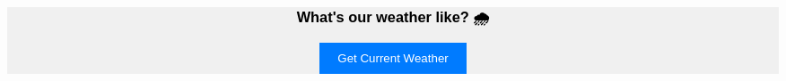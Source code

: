 <html>
<head>
    <style>
        @import url('https://fonts.googleapis.com/css?family=Jost');
        body {
            font-family: Arial, sans-serif;
            background-color: #f0f0f0;
            text-align: center;
            color: #000; /* Set the text color to black */
        }
        h1 {
            color: #333;
        }
        button {
            background-color: #007BFF;
            color: #fff;
            border: none;
            padding: 10px 20px;
            cursor: pointer;
        }
        button:hover {
            background-color: #0056b3;
        }
        p {
            margin: 0;
            padding: 10px 0;
        }
        text{
            font-family: 'Jost';
        }
            ::-webkit-scrollbar {
        width: 8px;
    }
    ::-webkit-scrollbar-track {
        background: #333;
    }
    ::-webkit-scrollbar-thumb {
        background: #a0daf2;
        border-radius: 4px;
        width: 4px; 
    }
    ::-webkit-scrollbar-thumb:hover {
        background: #FFF;
        width: 4px;
    }
    </style>
</head>
<body>
    <div id="content">
        <h3>What's our weather like? 🌧️</h3>
        <button id="getWeatherButton">Get Current Weather</button>
        <div id="weatherData" class = "text"></div>
        <div id="clothingAdvice"></div>
         <div id="clothingImage" style="text-align: center;">
    <img id="hotImage" src="https://github.com/DasMoge124/students/assets/75040379/37eedd64-48c1-45e7-ba55-75108b851efd" alt="Hot Weather" style="display: none; margin: 0 auto;">
    <img id="warmImage" src="https://github.com/AniCricKet/musical-guacamole/assets/91163802/97edf9f8-0114-440f-b383-a5f327648cee" alt="Warm Weather" style="display: none; margin: 0 auto;">
    <img id="mildImage" src="https://github.com/AniCricKet/musical-guacamole/assets/91163802/6104c0fe-2ac7-435b-bf75-1e1612592b5b" alt="Mild Weather" style="display: none; margin: 0 auto;">
    <img id="coolImage" src="https://github.com/AniCricKet/musical-guacamole/assets/91163802/7159ad70-8fb9-40b6-9bae-e1fa1b6ff07d" alt="Cool Weather" style="display: none; margin: 0 auto;">
    <img id="coldImage" src="https://github.com/AniCricKet/musical-guacamole/assets/91163802/1afab2be-b2fe-42bf-85d1-c9c83cab7952" alt="Cold Weather" style="display: none; margin: 0 auto;">
</div>
    </div>
